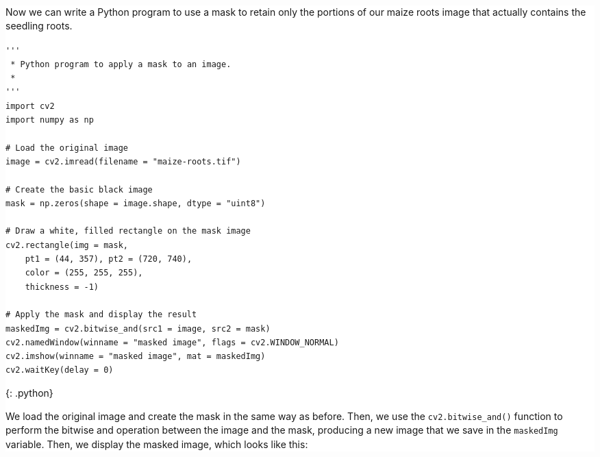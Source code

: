 Now we can write a Python program to use a mask to retain only the portions
of our maize roots image that actually contains the seedling roots. 

~~~
'''
 * Python program to apply a mask to an image.
 *
'''
import cv2
import numpy as np

# Load the original image
image = cv2.imread(filename = "maize-roots.tif")

# Create the basic black image 
mask = np.zeros(shape = image.shape, dtype = "uint8")

# Draw a white, filled rectangle on the mask image
cv2.rectangle(img = mask, 
	pt1 = (44, 357), pt2 = (720, 740), 
	color = (255, 255, 255), 
	thickness = -1)

# Apply the mask and display the result
maskedImg = cv2.bitwise_and(src1 = image, src2 = mask)
cv2.namedWindow(winname = "masked image", flags = cv2.WINDOW_NORMAL)
cv2.imshow(winname = "masked image", mat = maskedImg)
cv2.waitKey(delay = 0)
~~~
{: .python}

We load the original image and create the mask in the same way as before. Then,
we use the `cv2.bitwise_and()` function to perform the bitwise and operation
between the image and the mask, producing a new image that we save in the
`maskedImg` variable. Then, we display the masked image, which looks like
this:
